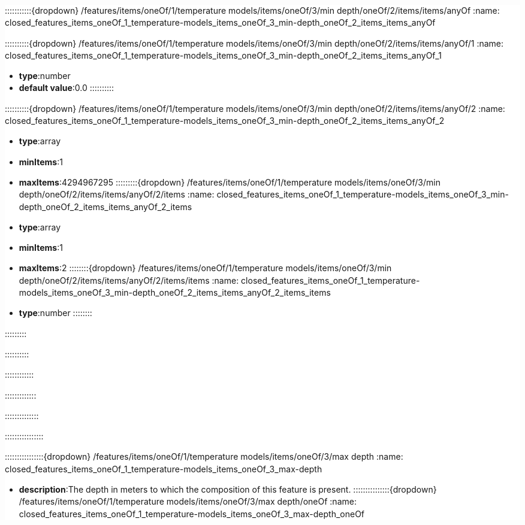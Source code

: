:::::::::::{dropdown} /features/items/oneOf/1/temperature models/items/oneOf/3/min depth/oneOf/2/items/items/anyOf
:name: closed_features_items_oneOf_1_temperature-models_items_oneOf_3_min-depth_oneOf_2_items_items_anyOf

::::::::::{dropdown} /features/items/oneOf/1/temperature models/items/oneOf/3/min depth/oneOf/2/items/items/anyOf/1
:name: closed_features_items_oneOf_1_temperature-models_items_oneOf_3_min-depth_oneOf_2_items_items_anyOf_1

- **type**:number
- **default value**:0.0
::::::::::

::::::::::{dropdown} /features/items/oneOf/1/temperature models/items/oneOf/3/min depth/oneOf/2/items/items/anyOf/2
:name: closed_features_items_oneOf_1_temperature-models_items_oneOf_3_min-depth_oneOf_2_items_items_anyOf_2

- **type**:array
- **minItems**:1
- **maxItems**:4294967295
:::::::::{dropdown} /features/items/oneOf/1/temperature models/items/oneOf/3/min depth/oneOf/2/items/items/anyOf/2/items
:name: closed_features_items_oneOf_1_temperature-models_items_oneOf_3_min-depth_oneOf_2_items_items_anyOf_2_items

- **type**:array
- **minItems**:1
- **maxItems**:2
::::::::{dropdown} /features/items/oneOf/1/temperature models/items/oneOf/3/min depth/oneOf/2/items/items/anyOf/2/items/items
:name: closed_features_items_oneOf_1_temperature-models_items_oneOf_3_min-depth_oneOf_2_items_items_anyOf_2_items_items

- **type**:number
::::::::

:::::::::

::::::::::


::::::::::::

:::::::::::::

::::::::::::::


::::::::::::::::

::::::::::::::::{dropdown} /features/items/oneOf/1/temperature models/items/oneOf/3/max depth
:name: closed_features_items_oneOf_1_temperature-models_items_oneOf_3_max-depth

- **description**:The depth in meters to which the composition of this feature is present.
:::::::::::::::{dropdown} /features/items/oneOf/1/temperature models/items/oneOf/3/max depth/oneOf
:name: closed_features_items_oneOf_1_temperature-models_items_oneOf_3_max-depth_oneOf
